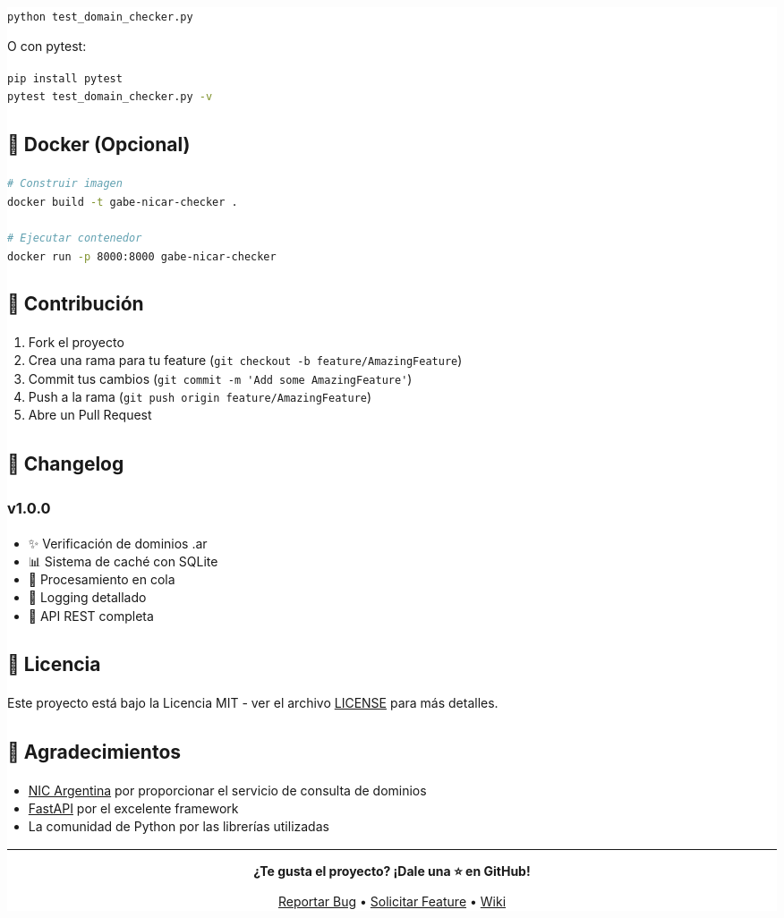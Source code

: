 ```bash
python test_domain_checker.py
```

O con pytest:

```bash
pip install pytest
pytest test_domain_checker.py -v
```

## 🐳 Docker (Opcional)

```bash
# Construir imagen
docker build -t gabe-nicar-checker .

# Ejecutar contenedor
docker run -p 8000:8000 gabe-nicar-checker
```

## 🤝 Contribución

1. Fork el proyecto
2. Crea una rama para tu feature (`git checkout -b feature/AmazingFeature`)
3. Commit tus cambios (`git commit -m 'Add some AmazingFeature'`)
4. Push a la rama (`git push origin feature/AmazingFeature`)
5. Abre un Pull Request

## 📝 Changelog

### v1.0.0
- ✨ Verificación de dominios .ar
- 📊 Sistema de caché con SQLite
- 🔄 Procesamiento en cola
- 📝 Logging detallado
- 🎯 API REST completa

## 📄 Licencia

Este proyecto está bajo la Licencia MIT - ver el archivo [LICENSE](LICENSE) para más detalles.

## 🙏 Agradecimientos

- [NIC Argentina](https://nic.ar/) por proporcionar el servicio de consulta de dominios
- [FastAPI](https://fastapi.tiangolo.com/) por el excelente framework
- La comunidad de Python por las librerías utilizadas

---

<div align="center">

**¿Te gusta el proyecto? ¡Dale una ⭐ en GitHub!**

[Reportar Bug](https://github.com/tu-usuario/gabe-nicar-checker/issues) • [Solicitar Feature](https://github.com/tu-usuario/gabe-nicar-checker/issues) • [Wiki](https://github.com/tu-usuario/gabe-nicar-checker/wiki)

</div>